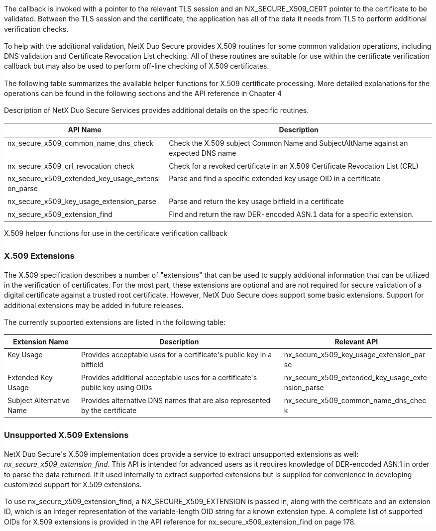 The callback is invoked with a pointer to the relevant TLS session and an NX_SECURE_X509_CERT pointer to the certificate to be validated. Between the TLS session and the certificate, the application has all of the data it needs from TLS to perform additional verification checks.

To help with the additional validation, NetX Duo Secure provides X.509 routines for some common validation operations, including DNS validation and Certificate Revocation List checking. All of these routines are suitable for use within the certificate verification callback but may also be used to perform off-line checking of X.509 certificates.

The following table summarizes the available helper functions for X.509 certificate processing. More detailed explanations for the operations can be found in the following sections and the API reference in Chapter 4  
  
Description of NetX Duo Secure Services provides additional details on the specific routines.

| **API Name**                             | **Description**                               |
| ---------------------------------------- | -------------------------------------- |
| nx_secure_x509_common_name_dns_check               | Check the X.509 subject Common Name and SubjectAltName against an expected DNS name |
| nx_secure_x509_crl_revocation_check                 | Check for a revoked certificate in an X.509 Certificate Revocation List (CRL)       |
| nx_secure_x509_extended_key_usage_extension_parse | Parse and find a specific extended key usage OID in a certificate                   |
| nx_secure_x509_key_usage_extension_parse           | Parse and return the key usage bitfield in a certificate                            |
| nx_secure_x509_extension_find                        | Find and return the raw DER-encoded ASN.1 data for a specific extension.            |

X.509 helper functions for use in the certificate verification callback

### X.509 Extensions

The X.509 specification describes a number of "extensions" that can be used to supply additional information that can be utilized in the verification of certificates. For the most part, these extensions are optional and are not required for secure validation of a digital certificate against a trusted root certificate. However, NetX Duo Secure does support some basic extensions. Support for additional extensions may be added in future releases.

The currently supported extensions are listed in the following table:

| Extension Name           | Description                                                                   | Relevant API                                             |
| ------------------------ | ----------------------------------------------------------------------------- | -------------------------------------------------------- |
| Key Usage                | Provides acceptable uses for a certificate's public key in a bitfield         | nx_secure_x509_key_usage_extension_parse           |
| Extended Key Usage       | Provides additional acceptable uses for a certificate's public key using OIDs | nx_secure_x509_extended_key_usage_extension_parse |
| Subject Alternative Name | Provides alternative DNS names that are also represented by the certificate   | nx_secure_x509_common_name_dns_check               |

### Unsupported X.509 Extensions

NetX Duo Secure's X.509 implementation does provide a service to extract unsupported extensions as well: *nx_secure_x509_extension_find*. This API is intended for advanced users as it requires knowledge of DER-encoded ASN.1 in order to parse the data returned. It it used internally to extract supported extensions but is supplied for convenience in developing customized support for X.509 extensions.

To use nx_secure_x509_extension_find, a NX_SECURE_X509_EXTENSION is passed in, along with the certificate and an extension ID, which is an integer representation of the variable-length OID string for a known extension type. A complete list of supported OIDs for X.509 extensions is provided in the API reference for nx_secure_x509_extension_find on page 178.
